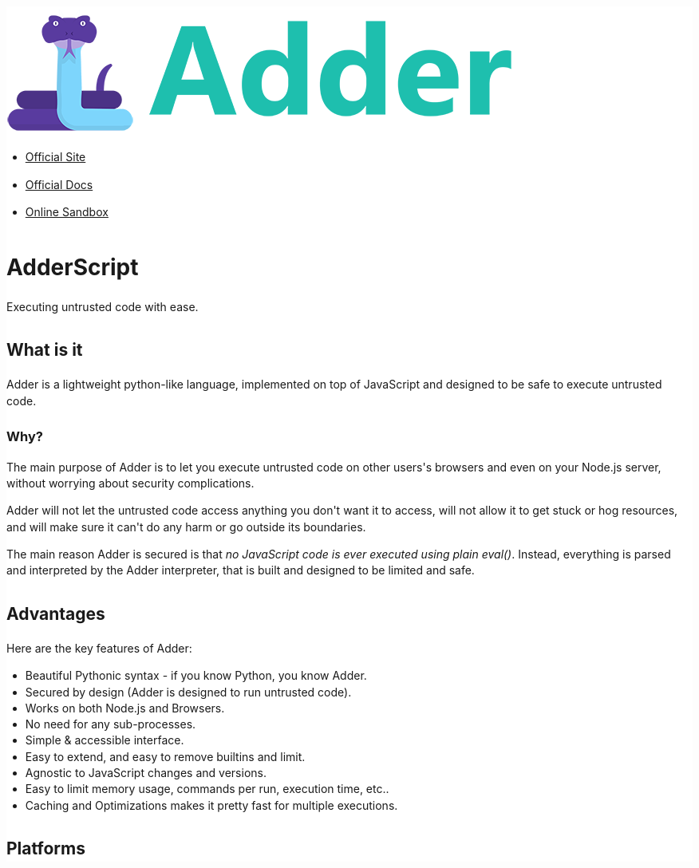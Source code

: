 ![AdderScript](img/logo-sm.png "AdderScript")

- [Official Site](http://adderscript.com/)

- [Official Docs](http://adderscript.com/docs.html)

- [Online Sandbox](http://adderscript.com/examples/sandbox.html)

# AdderScript

Executing untrusted code with ease.

## What is it

Adder is a lightweight python-like language, implemented on top of JavaScript and designed to be safe to execute untrusted code.

### Why?

The main purpose of Adder is to let you execute untrusted code on other users's browsers and even on your Node.js server, without worrying about security complications.

Adder will not let the untrusted code access anything you don't want it to access, will not allow it to get stuck or hog resources, and will make sure it can't do any harm or go outside its boundaries.

The main reason Adder is secured is that *no JavaScript code is ever executed using plain eval()*.
Instead, everything is parsed and interpreted by the Adder interpreter, that is built and designed to be limited and safe.

## Advantages

Here are the key features of Adder:

- Beautiful Pythonic syntax - if you know Python, you know Adder.
- Secured by design (Adder is designed to run untrusted code).
- Works on both Node.js and Browsers.
- No need for any sub-processes.
- Simple & accessible interface.
- Easy to extend, and easy to remove builtins and limit.
- Agnostic to JavaScript changes and versions.
- Easy to limit memory usage, commands per run, execution time, etc..
- Caching and Optimizations makes it pretty fast for multiple executions.

## Platforms
